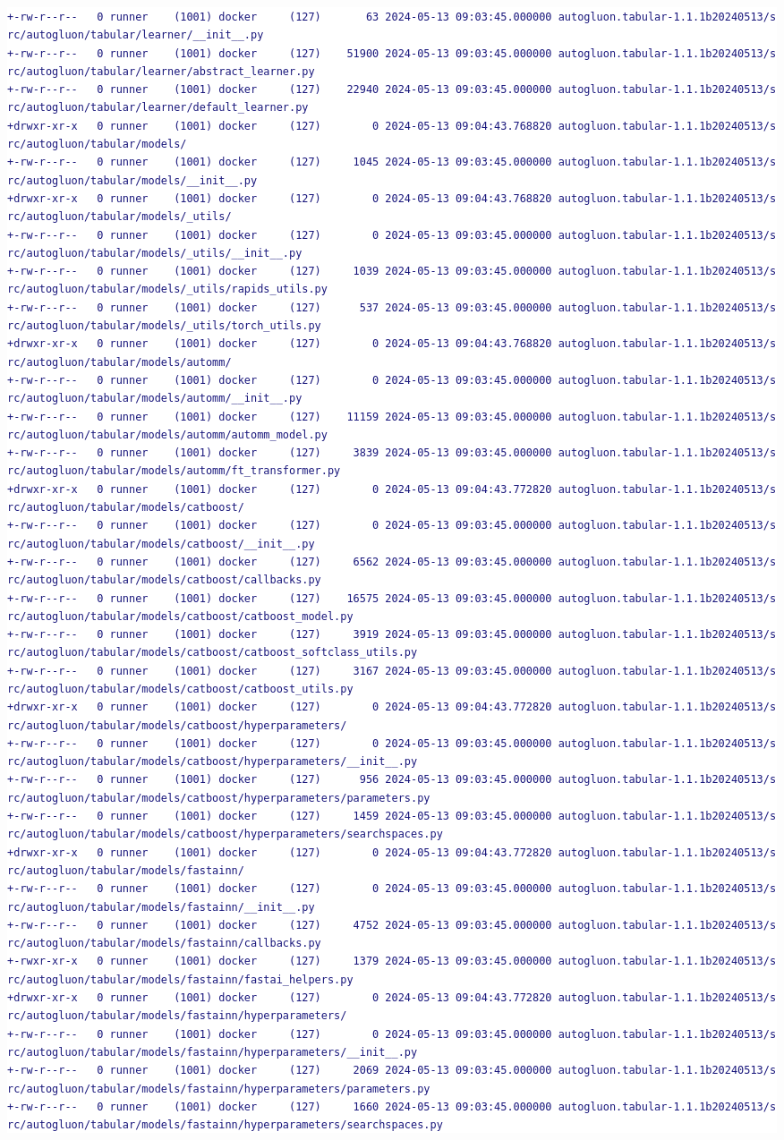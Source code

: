 ```diff
+-rw-r--r--   0 runner    (1001) docker     (127)       63 2024-05-13 09:03:45.000000 autogluon.tabular-1.1.1b20240513/src/autogluon/tabular/learner/__init__.py
+-rw-r--r--   0 runner    (1001) docker     (127)    51900 2024-05-13 09:03:45.000000 autogluon.tabular-1.1.1b20240513/src/autogluon/tabular/learner/abstract_learner.py
+-rw-r--r--   0 runner    (1001) docker     (127)    22940 2024-05-13 09:03:45.000000 autogluon.tabular-1.1.1b20240513/src/autogluon/tabular/learner/default_learner.py
+drwxr-xr-x   0 runner    (1001) docker     (127)        0 2024-05-13 09:04:43.768820 autogluon.tabular-1.1.1b20240513/src/autogluon/tabular/models/
+-rw-r--r--   0 runner    (1001) docker     (127)     1045 2024-05-13 09:03:45.000000 autogluon.tabular-1.1.1b20240513/src/autogluon/tabular/models/__init__.py
+drwxr-xr-x   0 runner    (1001) docker     (127)        0 2024-05-13 09:04:43.768820 autogluon.tabular-1.1.1b20240513/src/autogluon/tabular/models/_utils/
+-rw-r--r--   0 runner    (1001) docker     (127)        0 2024-05-13 09:03:45.000000 autogluon.tabular-1.1.1b20240513/src/autogluon/tabular/models/_utils/__init__.py
+-rw-r--r--   0 runner    (1001) docker     (127)     1039 2024-05-13 09:03:45.000000 autogluon.tabular-1.1.1b20240513/src/autogluon/tabular/models/_utils/rapids_utils.py
+-rw-r--r--   0 runner    (1001) docker     (127)      537 2024-05-13 09:03:45.000000 autogluon.tabular-1.1.1b20240513/src/autogluon/tabular/models/_utils/torch_utils.py
+drwxr-xr-x   0 runner    (1001) docker     (127)        0 2024-05-13 09:04:43.768820 autogluon.tabular-1.1.1b20240513/src/autogluon/tabular/models/automm/
+-rw-r--r--   0 runner    (1001) docker     (127)        0 2024-05-13 09:03:45.000000 autogluon.tabular-1.1.1b20240513/src/autogluon/tabular/models/automm/__init__.py
+-rw-r--r--   0 runner    (1001) docker     (127)    11159 2024-05-13 09:03:45.000000 autogluon.tabular-1.1.1b20240513/src/autogluon/tabular/models/automm/automm_model.py
+-rw-r--r--   0 runner    (1001) docker     (127)     3839 2024-05-13 09:03:45.000000 autogluon.tabular-1.1.1b20240513/src/autogluon/tabular/models/automm/ft_transformer.py
+drwxr-xr-x   0 runner    (1001) docker     (127)        0 2024-05-13 09:04:43.772820 autogluon.tabular-1.1.1b20240513/src/autogluon/tabular/models/catboost/
+-rw-r--r--   0 runner    (1001) docker     (127)        0 2024-05-13 09:03:45.000000 autogluon.tabular-1.1.1b20240513/src/autogluon/tabular/models/catboost/__init__.py
+-rw-r--r--   0 runner    (1001) docker     (127)     6562 2024-05-13 09:03:45.000000 autogluon.tabular-1.1.1b20240513/src/autogluon/tabular/models/catboost/callbacks.py
+-rw-r--r--   0 runner    (1001) docker     (127)    16575 2024-05-13 09:03:45.000000 autogluon.tabular-1.1.1b20240513/src/autogluon/tabular/models/catboost/catboost_model.py
+-rw-r--r--   0 runner    (1001) docker     (127)     3919 2024-05-13 09:03:45.000000 autogluon.tabular-1.1.1b20240513/src/autogluon/tabular/models/catboost/catboost_softclass_utils.py
+-rw-r--r--   0 runner    (1001) docker     (127)     3167 2024-05-13 09:03:45.000000 autogluon.tabular-1.1.1b20240513/src/autogluon/tabular/models/catboost/catboost_utils.py
+drwxr-xr-x   0 runner    (1001) docker     (127)        0 2024-05-13 09:04:43.772820 autogluon.tabular-1.1.1b20240513/src/autogluon/tabular/models/catboost/hyperparameters/
+-rw-r--r--   0 runner    (1001) docker     (127)        0 2024-05-13 09:03:45.000000 autogluon.tabular-1.1.1b20240513/src/autogluon/tabular/models/catboost/hyperparameters/__init__.py
+-rw-r--r--   0 runner    (1001) docker     (127)      956 2024-05-13 09:03:45.000000 autogluon.tabular-1.1.1b20240513/src/autogluon/tabular/models/catboost/hyperparameters/parameters.py
+-rw-r--r--   0 runner    (1001) docker     (127)     1459 2024-05-13 09:03:45.000000 autogluon.tabular-1.1.1b20240513/src/autogluon/tabular/models/catboost/hyperparameters/searchspaces.py
+drwxr-xr-x   0 runner    (1001) docker     (127)        0 2024-05-13 09:04:43.772820 autogluon.tabular-1.1.1b20240513/src/autogluon/tabular/models/fastainn/
+-rw-r--r--   0 runner    (1001) docker     (127)        0 2024-05-13 09:03:45.000000 autogluon.tabular-1.1.1b20240513/src/autogluon/tabular/models/fastainn/__init__.py
+-rw-r--r--   0 runner    (1001) docker     (127)     4752 2024-05-13 09:03:45.000000 autogluon.tabular-1.1.1b20240513/src/autogluon/tabular/models/fastainn/callbacks.py
+-rwxr-xr-x   0 runner    (1001) docker     (127)     1379 2024-05-13 09:03:45.000000 autogluon.tabular-1.1.1b20240513/src/autogluon/tabular/models/fastainn/fastai_helpers.py
+drwxr-xr-x   0 runner    (1001) docker     (127)        0 2024-05-13 09:04:43.772820 autogluon.tabular-1.1.1b20240513/src/autogluon/tabular/models/fastainn/hyperparameters/
+-rw-r--r--   0 runner    (1001) docker     (127)        0 2024-05-13 09:03:45.000000 autogluon.tabular-1.1.1b20240513/src/autogluon/tabular/models/fastainn/hyperparameters/__init__.py
+-rw-r--r--   0 runner    (1001) docker     (127)     2069 2024-05-13 09:03:45.000000 autogluon.tabular-1.1.1b20240513/src/autogluon/tabular/models/fastainn/hyperparameters/parameters.py
+-rw-r--r--   0 runner    (1001) docker     (127)     1660 2024-05-13 09:03:45.000000 autogluon.tabular-1.1.1b20240513/src/autogluon/tabular/models/fastainn/hyperparameters/searchspaces.py
```